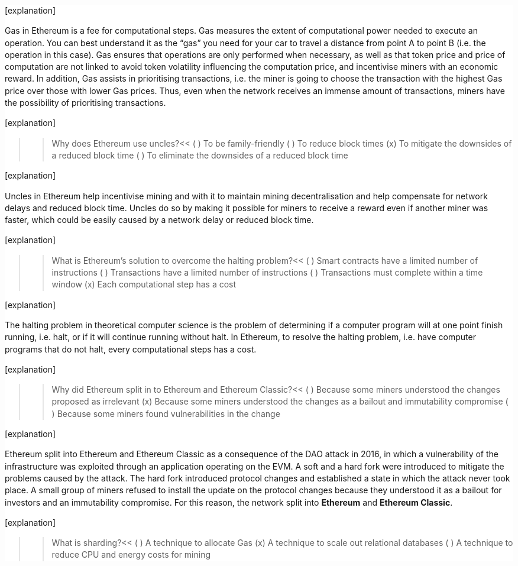 [explanation]
<p>Gas in Ethereum is a fee for computational steps. Gas measures the extent of computational power needed to execute an operation. You can best understand it as the “gas” you need for your car to travel a distance from point A to point B (i.e. the operation in this case). Gas ensures that operations are only performed when necessary, as well as that token price and price of computation are not linked to avoid token volatility influencing the computation price, and incentivise miners with an economic reward. In addition, Gas assists in prioritising transactions, i.e. the miner is going to choose the transaction with the highest Gas price over those with lower Gas prices. Thus, even when the network receives an immense amount of transactions, miners have the possibility of prioritising transactions.</p>
[explanation]

>>Why does Ethereum use uncles?<<
( ) To be family-friendly 
( ) To reduce block times 
(x) To mitigate the downsides of a reduced block time 
( ) To eliminate the downsides of a reduced block time

[explanation]
<p>Uncles in Ethereum help incentivise mining and with it to maintain mining decentralisation and help compensate for network delays and reduced block time. Uncles do so by making it possible for miners to receive a reward even if another miner was faster, which could be easily caused by a network delay or reduced block time.</p>
[explanation]

>>What is Ethereum’s solution to overcome the halting problem?<<
( ) Smart contracts have a limited number of instructions 
( ) Transactions have a limited number of instructions 
( ) Transactions must complete within a time window 
(x) Each computational step has a cost 

[explanation]
<p>The halting problem in theoretical computer science is the problem of determining if a computer program will at one point finish running, i.e. halt, or if it will continue running without halt. In Ethereum, to resolve the halting problem, i.e. have computer programs that do not halt, every computational steps has a cost.</p>
[explanation]

>>Why did Ethereum split in to Ethereum and Ethereum Classic?<<
( ) Because some miners understood the changes proposed as irrelevant
(x) Because some miners understood the changes as a bailout and immutability compromise
( ) Because some miners found vulnerabilities in the change

[explanation]
<p>Ethereum split into Ethereum and Ethereum Classic as a consequence of the DAO attack in 2016, in which a vulnerability of the infrastructure was exploited through an application operating on the EVM. A soft and a hard fork were introduced to mitigate the problems caused by the attack. The hard fork introduced protocol changes and established a state in which the attack never took place. A small group of miners refused to install the update on the protocol changes because they understood it as a bailout for investors and an immutability compromise. For this reason, the network split into <b>Ethereum</b> and <b>Ethereum Classic</b>.</p>
[explanation]

>>What is sharding?<<
( ) A technique to allocate Gas
(x) A technique to scale out relational databases
( ) A technique to reduce CPU and energy costs for mining
